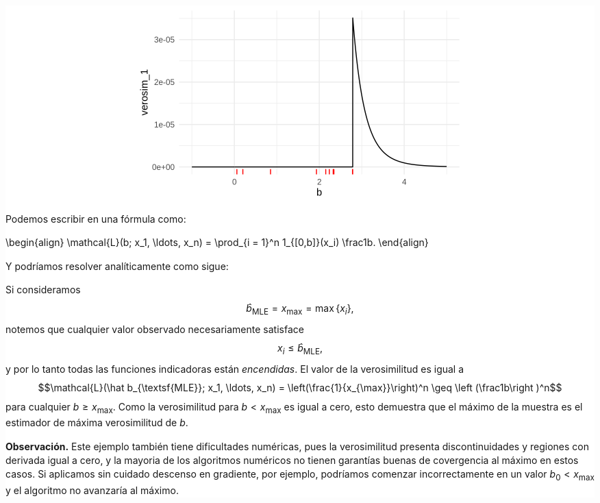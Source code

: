 <img src="09-max-verosimilitud_files/figure-html/unnamed-chunk-23-1.png" width="480" style="display: block; margin: auto;" />

Podemos escribir en una fórmula como:

\begin{align}
\mathcal{L}(b; x_1, \ldots, x_n) = \prod_{i = 1}^n 1_{[0,b]}(x_i) \frac1b. 
\end{align}

Y podríamos resolver analíticamente como sigue:

Si consideramos 
$$ \hat b_{\textsf{MLE}} = x_{\max} = \max\{x_i\},$$
notemos que cualquier valor observado necesariamente satisface 
$$x_i \leq \hat b_{\textsf{MLE}},$$ 
y por lo tanto todas las funciones indicadoras están *encendidas*. El valor de la verosimilitud es igual a 
$$\mathcal{L}(\hat b_{\textsf{MLE}}; x_1, \ldots, x_n) = \left(\frac{1}{x_{\max}}\right)^n \geq \left (\frac1b\right )^n$$ 
para cualquier $b\geq x_{\max}$. Como la verosimilitud para $b<x_{\max}$ es igual
a cero, esto demuestra que el máximo de la muestra es el estimador de máxima
verosimilitud de $b$.

**Observación.** Este ejemplo también tiene dificultades numéricas, pues
la verosimilitud presenta discontinuidades y regiones con derivada igual a cero, y
la mayoria de los algoritmos numéricos no tienen garantías buenas de 
covergencia al máximo en estos casos.
Si aplicamos sin cuidado descenso en gradiente, por ejemplo, podríamos comenzar
incorrectamente en un valor $b_0 < x_{\max}$ y el algoritmo no avanzaría
al máximo. 
